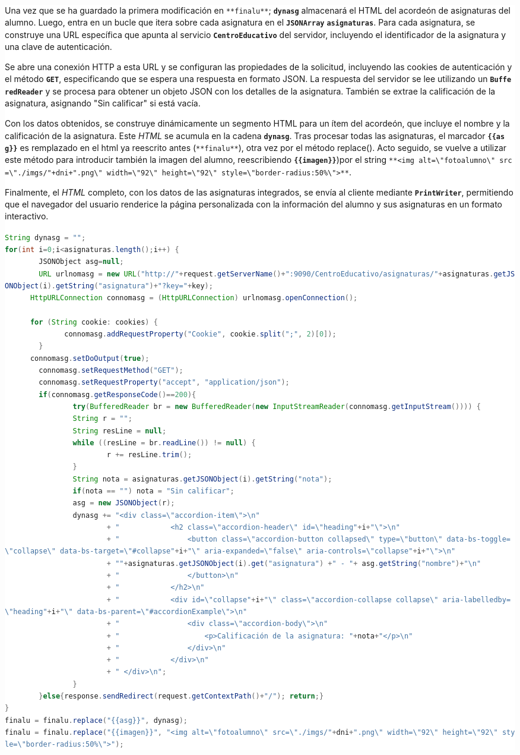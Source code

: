 Una vez que se ha guardado la primera modificación en `**finalu**`;  **`dynasg`**  almacenará el HTML del acordeón de asignaturas del alumno. Luego, entra en un bucle que itera sobre cada asignatura en el **`JSONArray`** **`asignaturas`**. Para cada asignatura, se construye una URL específica que apunta al servicio **`CentroEducativo`** del servidor, incluyendo el identificador de la asignatura y una clave de autenticación. 

Se abre una conexión HTTP a esta URL y se configuran las propiedades de la solicitud, incluyendo las cookies de autenticación y el método **`GET`**, especificando que se espera una respuesta en formato JSON. La respuesta del servidor se lee utilizando un **`BufferedReader`** y se procesa para obtener un objeto JSON con los detalles de la asignatura. También se extrae la calificación de la asignatura, asignando "Sin calificar" si está vacía.

Con los datos obtenidos, se construye dinámicamente un segmento HTML para un ítem del acordeón, que incluye el nombre y la calificación de la asignatura. Este *HTML* se acumula en la cadena **`dynasg`**. Tras procesar todas las asignaturas, el marcador **`{{asg}}`** es remplazado en el html ya reescrito antes (`**finalu**`), otra vez por el método replace(). Acto seguido, se vuelve a utilizar este método para introducir también la imagen del alumno, reescribiendo **`{{imagen}}`**)por el string `**<img alt=\"fotoalumno\" src=\"./imgs/"+dni+".png\" width=\"92\" height=\"92\" style=\"border-radius:50%\">**`. 

Finalmente, el *HTML* completo, con los datos de las asignaturas integrados, se envía al cliente mediante **`PrintWriter`**, permitiendo que el navegador del usuario renderice la página personalizada con la información del alumno y sus asignaturas en un formato interactivo.

```java
String dynasg = "";
for(int i=0;i<asignaturas.length();i++) {
		JSONObject asg=null;
		URL urlnomasg = new URL("http://"+request.getServerName()+":9090/CentroEducativo/asignaturas/"+asignaturas.getJSONObject(i).getString("asignatura")+"?key="+key);
	  HttpURLConnection connomasg = (HttpURLConnection) urlnomasg.openConnection();
		
	  for (String cookie: cookies) {
			  connomasg.addRequestProperty("Cookie", cookie.split(";", 2)[0]);
		} 
	  connomasg.setDoOutput(true);
		connomasg.setRequestMethod("GET");
		connomasg.setRequestProperty("accept", "application/json");
		if(connomasg.getResponseCode()==200){
				try(BufferedReader br = new BufferedReader(new InputStreamReader(connomasg.getInputStream()))) {
				String r = "";
				String resLine = null;
				while ((resLine = br.readLine()) != null) {
						r += resLine.trim();
				}
				String nota = asignaturas.getJSONObject(i).getString("nota");
				if(nota == "") nota = "Sin calificar";
				asg = new JSONObject(r);
				dynasg += "<div class=\"accordion-item\">\n"
					 	+ "            <h2 class=\"accordion-header\" id=\"heading"+i+"\">\n"
				 		+ "                <button class=\"accordion-button collapsed\" type=\"button\" data-bs-toggle=\"collapse\" data-bs-target=\"#collapse"+i+"\" aria-expanded=\"false\" aria-controls=\"collapse"+i+"\">\n"
				 		+ ""+asignaturas.getJSONObject(i).get("asignatura") +" - "+ asg.getString("nombre")+"\n"
				 		+ "                </button>\n"
				 		+ "            </h2>\n"
				 		+ "            <div id=\"collapse"+i+"\" class=\"accordion-collapse collapse\" aria-labelledby=\"heading"+i+"\" data-bs-parent=\"#accordionExample\">\n"
				 		+ "                <div class=\"accordion-body\">\n"
				 		+ "                    <p>Calificación de la asignatura: "+nota+"</p>\n"
				 		+ "                </div>\n"
				 		+ "            </div>\n"
				 		+ " </div>\n";
				}
		}else{response.sendRedirect(request.getContextPath()+"/"); return;}
}
finalu = finalu.replace("{{asg}}", dynasg);
finalu = finalu.replace("{{imagen}}", "<img alt=\"fotoalumno\" src=\"./imgs/"+dni+".png\" width=\"92\" height=\"92\" style=\"border-radius:50%\">");
```